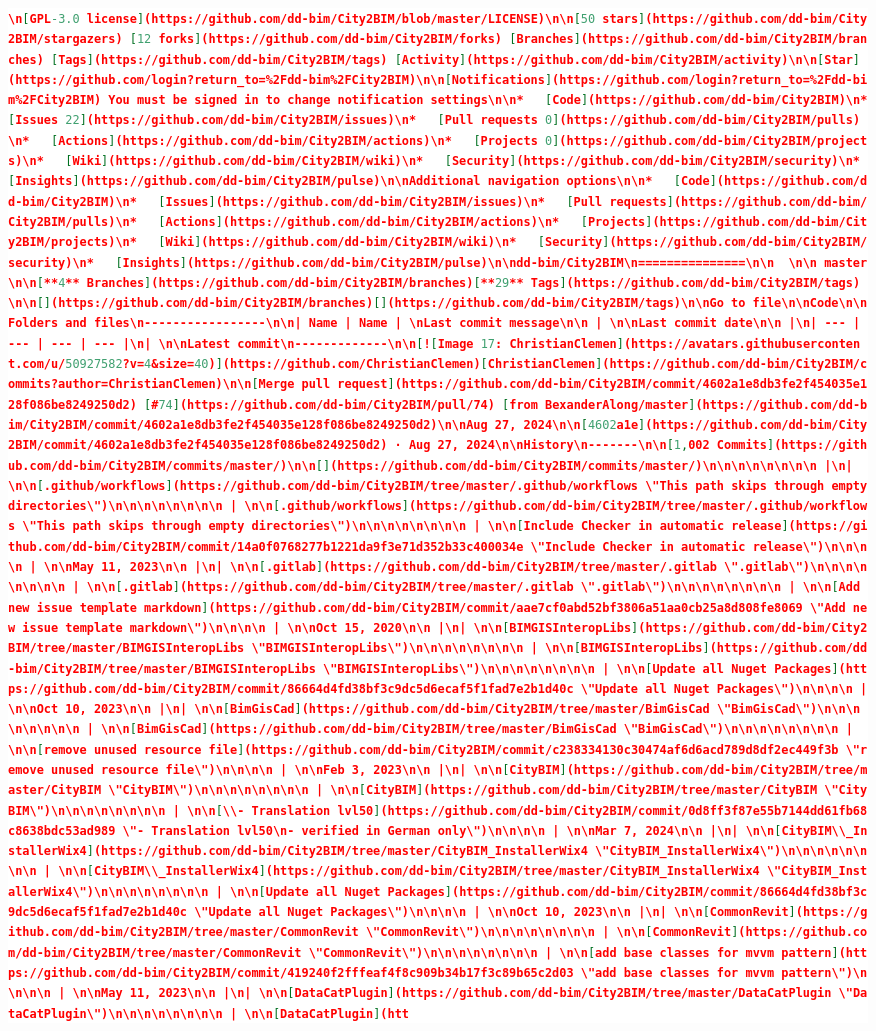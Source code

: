 ```json
\n[GPL-3.0 license](https://github.com/dd-bim/City2BIM/blob/master/LICENSE)\n\n[50 stars](https://github.com/dd-bim/City2BIM/stargazers) [12 forks](https://github.com/dd-bim/City2BIM/forks) [Branches](https://github.com/dd-bim/City2BIM/branches) [Tags](https://github.com/dd-bim/City2BIM/tags) [Activity](https://github.com/dd-bim/City2BIM/activity)\n\n[Star](https://github.com/login?return_to=%2Fdd-bim%2FCity2BIM)\n\n[Notifications](https://github.com/login?return_to=%2Fdd-bim%2FCity2BIM) You must be signed in to change notification settings\n\n*   [Code](https://github.com/dd-bim/City2BIM)\n*   [Issues 22](https://github.com/dd-bim/City2BIM/issues)\n*   [Pull requests 0](https://github.com/dd-bim/City2BIM/pulls)\n*   [Actions](https://github.com/dd-bim/City2BIM/actions)\n*   [Projects 0](https://github.com/dd-bim/City2BIM/projects)\n*   [Wiki](https://github.com/dd-bim/City2BIM/wiki)\n*   [Security](https://github.com/dd-bim/City2BIM/security)\n*   [Insights](https://github.com/dd-bim/City2BIM/pulse)\n\nAdditional navigation options\n\n*   [Code](https://github.com/dd-bim/City2BIM)\n*   [Issues](https://github.com/dd-bim/City2BIM/issues)\n*   [Pull requests](https://github.com/dd-bim/City2BIM/pulls)\n*   [Actions](https://github.com/dd-bim/City2BIM/actions)\n*   [Projects](https://github.com/dd-bim/City2BIM/projects)\n*   [Wiki](https://github.com/dd-bim/City2BIM/wiki)\n*   [Security](https://github.com/dd-bim/City2BIM/security)\n*   [Insights](https://github.com/dd-bim/City2BIM/pulse)\n\ndd-bim/City2BIM\n===============\n\n  \n\n master\n\n[**4** Branches](https://github.com/dd-bim/City2BIM/branches)[**29** Tags](https://github.com/dd-bim/City2BIM/tags)\n\n[](https://github.com/dd-bim/City2BIM/branches)[](https://github.com/dd-bim/City2BIM/tags)\n\nGo to file\n\nCode\n\nFolders and files\n-----------------\n\n| Name | Name | \nLast commit message\n\n | \n\nLast commit date\n\n |\n| --- | --- | --- | --- |\n| \n\nLatest commit\n-------------\n\n[![Image 17: ChristianClemen](https://avatars.githubusercontent.com/u/50927582?v=4&size=40)](https://github.com/ChristianClemen)[ChristianClemen](https://github.com/dd-bim/City2BIM/commits?author=ChristianClemen)\n\n[Merge pull request](https://github.com/dd-bim/City2BIM/commit/4602a1e8db3fe2f454035e128f086be8249250d2) [#74](https://github.com/dd-bim/City2BIM/pull/74) [from BexanderAlong/master](https://github.com/dd-bim/City2BIM/commit/4602a1e8db3fe2f454035e128f086be8249250d2)\n\nAug 27, 2024\n\n[4602a1e](https://github.com/dd-bim/City2BIM/commit/4602a1e8db3fe2f454035e128f086be8249250d2) · Aug 27, 2024\n\nHistory\n-------\n\n[1,002 Commits](https://github.com/dd-bim/City2BIM/commits/master/)\n\n[](https://github.com/dd-bim/City2BIM/commits/master/)\n\n\n\n\n\n\n\n |\n| \n\n[.github/workflows](https://github.com/dd-bim/City2BIM/tree/master/.github/workflows \"This path skips through empty directories\")\n\n\n\n\n\n\n\n | \n\n[.github/workflows](https://github.com/dd-bim/City2BIM/tree/master/.github/workflows \"This path skips through empty directories\")\n\n\n\n\n\n\n\n | \n\n[Include Checker in automatic release](https://github.com/dd-bim/City2BIM/commit/14a0f0768277b1221da9f3e71d352b33c400034e \"Include Checker in automatic release\")\n\n\n\n | \n\nMay 11, 2023\n\n |\n| \n\n[.gitlab](https://github.com/dd-bim/City2BIM/tree/master/.gitlab \".gitlab\")\n\n\n\n\n\n\n\n | \n\n[.gitlab](https://github.com/dd-bim/City2BIM/tree/master/.gitlab \".gitlab\")\n\n\n\n\n\n\n\n | \n\n[Add new issue template markdown](https://github.com/dd-bim/City2BIM/commit/aae7cf0abd52bf3806a51aa0cb25a8d808fe8069 \"Add new issue template markdown\")\n\n\n\n | \n\nOct 15, 2020\n\n |\n| \n\n[BIMGISInteropLibs](https://github.com/dd-bim/City2BIM/tree/master/BIMGISInteropLibs \"BIMGISInteropLibs\")\n\n\n\n\n\n\n\n | \n\n[BIMGISInteropLibs](https://github.com/dd-bim/City2BIM/tree/master/BIMGISInteropLibs \"BIMGISInteropLibs\")\n\n\n\n\n\n\n\n | \n\n[Update all Nuget Packages](https://github.com/dd-bim/City2BIM/commit/86664d4fd38bf3c9dc5d6ecaf5f1fad7e2b1d40c \"Update all Nuget Packages\")\n\n\n\n | \n\nOct 10, 2023\n\n |\n| \n\n[BimGisCad](https://github.com/dd-bim/City2BIM/tree/master/BimGisCad \"BimGisCad\")\n\n\n\n\n\n\n\n | \n\n[BimGisCad](https://github.com/dd-bim/City2BIM/tree/master/BimGisCad \"BimGisCad\")\n\n\n\n\n\n\n\n | \n\n[remove unused resource file](https://github.com/dd-bim/City2BIM/commit/c238334130c30474af6d6acd789d8df2ec449f3b \"remove unused resource file\")\n\n\n\n | \n\nFeb 3, 2023\n\n |\n| \n\n[CityBIM](https://github.com/dd-bim/City2BIM/tree/master/CityBIM \"CityBIM\")\n\n\n\n\n\n\n\n | \n\n[CityBIM](https://github.com/dd-bim/City2BIM/tree/master/CityBIM \"CityBIM\")\n\n\n\n\n\n\n\n | \n\n[\\- Translation lvl50](https://github.com/dd-bim/City2BIM/commit/0d8ff3f87e55b7144dd61fb68c8638bdc53ad989 \"- Translation lvl50\n- verified in German only\")\n\n\n\n | \n\nMar 7, 2024\n\n |\n| \n\n[CityBIM\\_InstallerWix4](https://github.com/dd-bim/City2BIM/tree/master/CityBIM_InstallerWix4 \"CityBIM_InstallerWix4\")\n\n\n\n\n\n\n\n | \n\n[CityBIM\\_InstallerWix4](https://github.com/dd-bim/City2BIM/tree/master/CityBIM_InstallerWix4 \"CityBIM_InstallerWix4\")\n\n\n\n\n\n\n\n | \n\n[Update all Nuget Packages](https://github.com/dd-bim/City2BIM/commit/86664d4fd38bf3c9dc5d6ecaf5f1fad7e2b1d40c \"Update all Nuget Packages\")\n\n\n\n | \n\nOct 10, 2023\n\n |\n| \n\n[CommonRevit](https://github.com/dd-bim/City2BIM/tree/master/CommonRevit \"CommonRevit\")\n\n\n\n\n\n\n\n | \n\n[CommonRevit](https://github.com/dd-bim/City2BIM/tree/master/CommonRevit \"CommonRevit\")\n\n\n\n\n\n\n\n | \n\n[add base classes for mvvm pattern](https://github.com/dd-bim/City2BIM/commit/419240f2fffeaf4f8c909b34b17f3c89b65c2d03 \"add base classes for mvvm pattern\")\n\n\n\n | \n\nMay 11, 2023\n\n |\n| \n\n[DataCatPlugin](https://github.com/dd-bim/City2BIM/tree/master/DataCatPlugin \"DataCatPlugin\")\n\n\n\n\n\n\n\n | \n\n[DataCatPlugin](htt
```